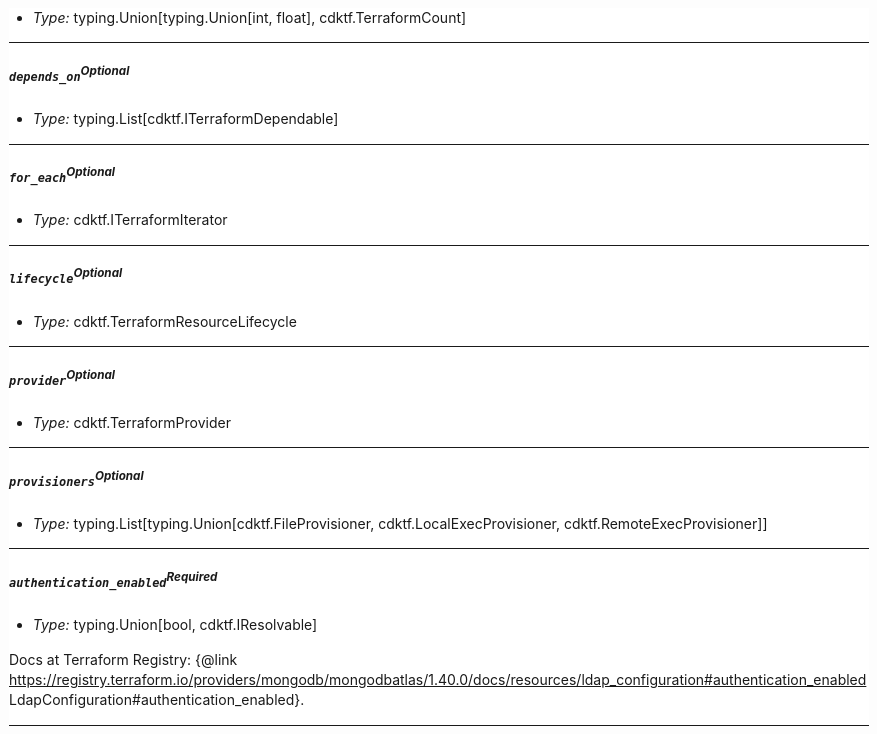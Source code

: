 - *Type:* typing.Union[typing.Union[int, float], cdktf.TerraformCount]

---

##### `depends_on`<sup>Optional</sup> <a name="depends_on" id="@cdktf/provider-mongodbatlas.ldapConfiguration.LdapConfiguration.Initializer.parameter.dependsOn"></a>

- *Type:* typing.List[cdktf.ITerraformDependable]

---

##### `for_each`<sup>Optional</sup> <a name="for_each" id="@cdktf/provider-mongodbatlas.ldapConfiguration.LdapConfiguration.Initializer.parameter.forEach"></a>

- *Type:* cdktf.ITerraformIterator

---

##### `lifecycle`<sup>Optional</sup> <a name="lifecycle" id="@cdktf/provider-mongodbatlas.ldapConfiguration.LdapConfiguration.Initializer.parameter.lifecycle"></a>

- *Type:* cdktf.TerraformResourceLifecycle

---

##### `provider`<sup>Optional</sup> <a name="provider" id="@cdktf/provider-mongodbatlas.ldapConfiguration.LdapConfiguration.Initializer.parameter.provider"></a>

- *Type:* cdktf.TerraformProvider

---

##### `provisioners`<sup>Optional</sup> <a name="provisioners" id="@cdktf/provider-mongodbatlas.ldapConfiguration.LdapConfiguration.Initializer.parameter.provisioners"></a>

- *Type:* typing.List[typing.Union[cdktf.FileProvisioner, cdktf.LocalExecProvisioner, cdktf.RemoteExecProvisioner]]

---

##### `authentication_enabled`<sup>Required</sup> <a name="authentication_enabled" id="@cdktf/provider-mongodbatlas.ldapConfiguration.LdapConfiguration.Initializer.parameter.authenticationEnabled"></a>

- *Type:* typing.Union[bool, cdktf.IResolvable]

Docs at Terraform Registry: {@link https://registry.terraform.io/providers/mongodb/mongodbatlas/1.40.0/docs/resources/ldap_configuration#authentication_enabled LdapConfiguration#authentication_enabled}.

---
